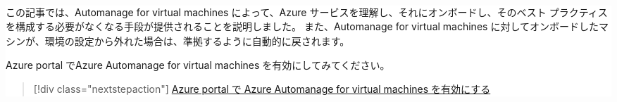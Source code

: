この記事では、Automanage for virtual machines によって、Azure サービスを理解し、それにオンボードし、そのベスト プラクティスを構成する必要がなくなる手段が提供されることを説明しました。 また、Automanage for virtual machines に対してオンボードしたマシンが、環境の設定から外れた場合は、準拠するように自動的に戻されます。

Azure portal でAzure Automanage for virtual machines を有効にしてみてください。

> [!div class="nextstepaction"]
> [Azure portal で Azure Automanage for virtual machines を有効にする](quick-create-virtual-machines-portal.md)